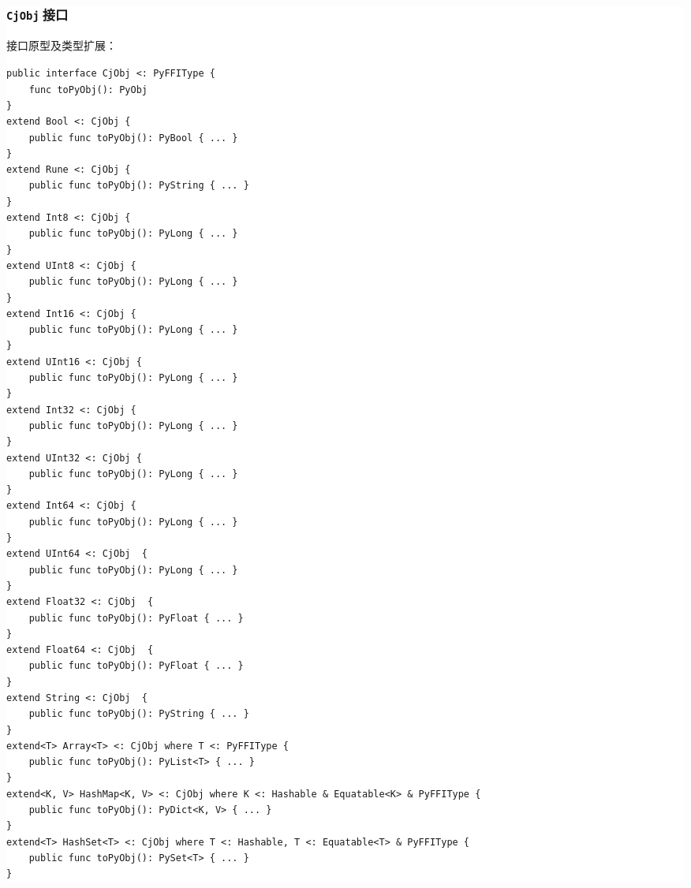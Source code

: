 ### `CjObj` 接口

接口原型及类型扩展：

```cangjie
public interface CjObj <: PyFFIType {
    func toPyObj(): PyObj
}
extend Bool <: CjObj {
    public func toPyObj(): PyBool { ... }
}
extend Rune <: CjObj {
    public func toPyObj(): PyString { ... }
}
extend Int8 <: CjObj {
    public func toPyObj(): PyLong { ... }
}
extend UInt8 <: CjObj {
    public func toPyObj(): PyLong { ... }
}
extend Int16 <: CjObj {
    public func toPyObj(): PyLong { ... }
}
extend UInt16 <: CjObj {
    public func toPyObj(): PyLong { ... }
}
extend Int32 <: CjObj {
    public func toPyObj(): PyLong { ... }
}
extend UInt32 <: CjObj {
    public func toPyObj(): PyLong { ... }
}
extend Int64 <: CjObj {
    public func toPyObj(): PyLong { ... }
}
extend UInt64 <: CjObj  {
    public func toPyObj(): PyLong { ... }
}
extend Float32 <: CjObj  {
    public func toPyObj(): PyFloat { ... }
}
extend Float64 <: CjObj  {
    public func toPyObj(): PyFloat { ... }
}
extend String <: CjObj  {
    public func toPyObj(): PyString { ... }
}
extend<T> Array<T> <: CjObj where T <: PyFFIType {
    public func toPyObj(): PyList<T> { ... }
}
extend<K, V> HashMap<K, V> <: CjObj where K <: Hashable & Equatable<K> & PyFFIType {
    public func toPyObj(): PyDict<K, V> { ... }
}
extend<T> HashSet<T> <: CjObj where T <: Hashable, T <: Equatable<T> & PyFFIType {
    public func toPyObj(): PySet<T> { ... }
}
```
